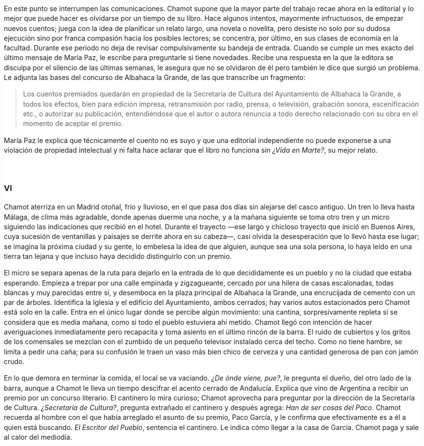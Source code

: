 En este punto se interrumpen las comunicaciones. Chamot supone que la mayor parte del trabajo recae ahora en la editorial y lo mejor que puede hacer es olvidarse por un tiempo de su libro. Hace algunos intentos, mayormente infructuosos, de empezar nuevos cuentos; juega con la idea de planificar un relato largo, una novela o novelita, pero desiste no solo por su dudosa ejecución sino por franca compasión hacia los posibles lectores; se concentra, por último, en sus clases de economía en la facultad. Durante ese período no deja de revisar compulsivamente su bandeja de entrada. Cuando se cumple un mes exacto del último mensaje de María Paz, le escribe para preguntarle si tiene novedades. Recibe una respuesta en la que la editora se disculpa por el silencio de las últimas semanas, le asegura que no se olvidaron de él pero también le dice que surgió un problema. Le adjunta las bases del concurso de Albahaca la Grande, de las que transcribe un fragmento:

> Los cuentos premiados quedarán en propiedad de la Secretaría de Cultura del Ayuntamiento de Albahaca la Grande, a todos los efectos, bien para edición impresa, retransmisión por radio, prensa, o televisión, grabación sonora, escenificación etc., o autorizar su publicación, entendiéndose que el autor o autora renuncia a todo derecho relacionado con su obra en el momento de aceptar el premio.

María Paz le explica que técnicamente el cuento no es suyo y que una editorial independiente no puede exponerse a una violación de propiedad intelectual y ni falta hace aclarar que el libro no funciona sin *¿Vida en Marte?*, su mejor relato.

<br/>
<div class="org-center"><h3>VI</h3></div>

Chamot aterriza en un Madrid otoñal, frío y lluvioso, en el que pasa dos días sin alejarse del casco antiguo. Un tren lo lleva hasta Málaga, de clima más agradable, donde apenas duerme una noche, y a la mañana siguiente se toma otro tren y un micro siguiendo las indicaciones que recibió en el hotel. Durante el trayecto —ese largo y chicloso trayecto que inició en Buenos Aires, cuya sucesión de ventanillas y paisajes se derrite ahora en su cabeza—, casi olvida la desesperación que lo llevó hasta ese lugar; se imagina la próxima ciudad y su gente, lo embelesa la idea de que alguien, aunque sea una sola persona, lo haya leído en una tierra tan lejana y que incluso haya decidido distinguirlo con un premio.

El micro se separa apenas de la ruta para dejarlo en la entrada de lo que decididamente es un pueblo y no la ciudad que estaba esperando. Empieza a trepar por una calle empinada y zigzagueante, cercado por una hilera de casas escalonadas, todas blancas y muy parecidas entre sí, y desemboca en la plaza principal de Albahaca la Grande, una encrucijada de cemento con un par de árboles. Identifica la Iglesia y el edificio del Ayuntamiento, ambos cerrados; hay varios autos estacionados pero Chamot está solo en la calle. Entra en el único lugar donde se percibe algún movimiento: una cantina, sorpresivamente repleta si se considera que es media mañana, como si todo el pueblo estuviera ahí metido. Chamot llegó con intención de hacer averiguaciones inmediatamente pero recapacita y toma asiento en el último rincón de la barra. El ruido de cubiertos y los gritos de los comensales se mezclan con el zumbido de un pequeño televisor instalado cerca del techo. Como no tiene hambre, se limita a pedir una caña; para su confusión le traen un vaso más bien chico de cerveza y una cantidad generosa de pan con jamón crudo.

En lo que demora en terminar la comida, el local se va vaciando. *¿De ónde viene, pue?*, le pregunta el dueño, del otro lado de la barra, aunque a Chamot le lleva un tiempo descifrar el acento cerrado de Andalucía. Explica que vino de Argentina a recibir un premio por un concurso literario. El cantinero lo mira curioso; Chamot aprovecha para preguntar por la dirección de la Secretaría de Cultura. *¿Secretaría de Cultura?*, pregunta extrañado el cantinero y después agrega: *Han de ser cosas del Paco*. Chamot recuerda al hombre con el que había arreglado el asunto de su premio, Paco García, y le confirma que efectivamente es a él a quien está buscando. *El Escritor del Pueblo*, sentencia el cantinero. Le indica cómo llegar a la casa de García. Chamot paga y sale al calor del mediodía.
